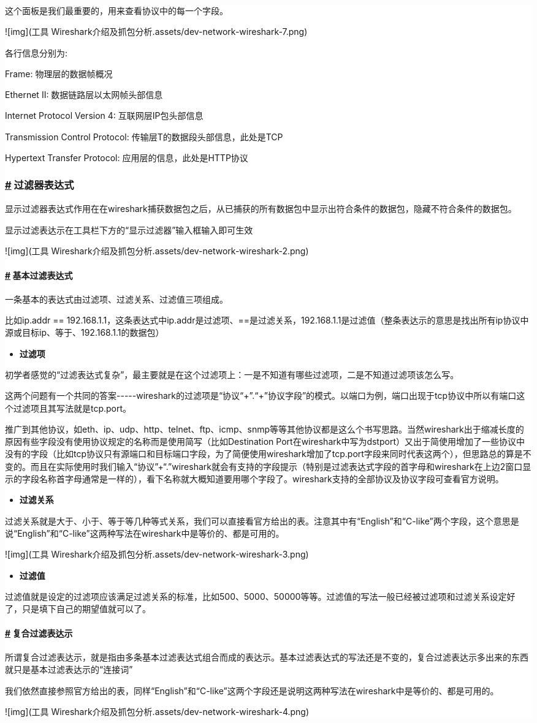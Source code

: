 这个面板是我们最重要的，用来查看协议中的每一个字段。

![img](工具 Wireshark介绍及抓包分析.assets/dev-network-wireshark-7.png)

各行信息分别为:

Frame: 物理层的数据帧概况

Ethernet II: 数据链路层以太网帧头部信息

Internet Protocol Version 4: 互联网层IP包头部信息

Transmission Control Protocol: 传输层T的数据段头部信息，此处是TCP

Hypertext Transfer Protocol: 应用层的信息，此处是HTTP协议

### [#](#过滤器表达式) 过滤器表达式

显示过滤器表达式作用在在wireshark捕获数据包之后，从已捕获的所有数据包中显示出符合条件的数据包，隐藏不符合条件的数据包。

显示过滤表达示在工具栏下方的“显示过滤器”输入框输入即可生效

![img](工具 Wireshark介绍及抓包分析.assets/dev-network-wireshark-2.png)

#### [#](#基本过滤表达式) 基本过滤表达式

一条基本的表达式由过滤项、过滤关系、过滤值三项组成。

比如ip.addr == 192.168.1.1，这条表达式中ip.addr是过滤项、==是过滤关系，192.168.1.1是过滤值（整条表达示的意思是找出所有ip协议中源或目标ip、等于、192.168.1.1的数据包）

- **过滤项**

初学者感觉的“过滤表达式复杂”，最主要就是在这个过滤项上：一是不知道有哪些过滤项，二是不知道过滤项该怎么写。

这两个问题有一个共同的答案-----wireshark的过滤项是“协议“+”.“+”协议字段”的模式。以端口为例，端口出现于tcp协议中所以有端口这个过滤项且其写法就是tcp.port。

推广到其他协议，如eth、ip、udp、http、telnet、ftp、icmp、snmp等等其他协议都是这么个书写思路。当然wireshark出于缩减长度的原因有些字段没有使用协议规定的名称而是使用简写（比如Destination Port在wireshark中写为dstport）又出于简使用增加了一些协议中没有的字段（比如tcp协议只有源端口和目标端口字段，为了简便使用wireshark增加了tcp.port字段来同时代表这两个），但思路总的算是不变的。而且在实际使用时我们输入“协议”+“.”wireshark就会有支持的字段提示（特别是过滤表达式字段的首字母和wireshark在上边2窗口显示的字段名称首字母通常是一样的），看下名称就大概知道要用哪个字段了。wireshark支持的全部协议及协议字段可查看官方说明。

- **过滤关系**

过滤关系就是大于、小于、等于等几种等式关系，我们可以直接看官方给出的表。注意其中有“English”和“C-like”两个字段，这个意思是说“English”和“C-like”这两种写法在wireshark中是等价的、都是可用的。

![img](工具 Wireshark介绍及抓包分析.assets/dev-network-wireshark-3.png)

- **过滤值**

过滤值就是设定的过滤项应该满足过滤关系的标准，比如500、5000、50000等等。过滤值的写法一般已经被过滤项和过滤关系设定好了，只是填下自己的期望值就可以了。

#### [#](#复合过滤表达示) 复合过滤表达示

所谓复合过滤表达示，就是指由多条基本过滤表达式组合而成的表达示。基本过滤表达式的写法还是不变的，复合过滤表达示多出来的东西就只是基本过滤表达示的“连接词”

我们依然直接参照官方给出的表，同样“English”和“C-like”这两个字段还是说明这两种写法在wireshark中是等价的、都是可用的。

![img](工具 Wireshark介绍及抓包分析.assets/dev-network-wireshark-4.png)
